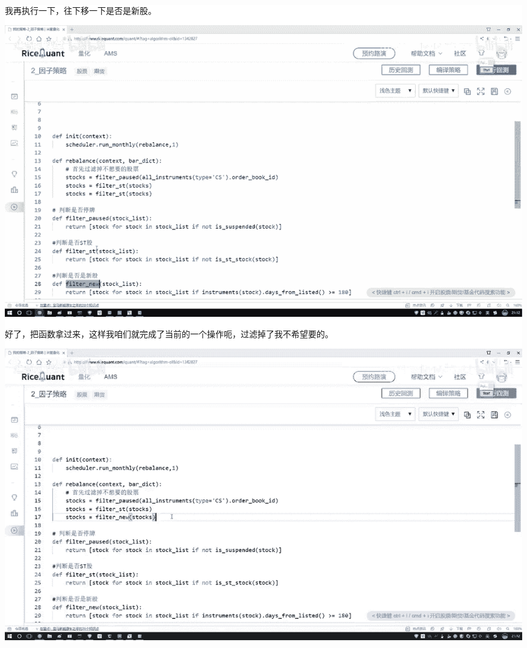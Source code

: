 我再执行一下，往下移一下是否是新股。

![](img/06ff87ad1ba43e5659400a3bb5116c60_108.png)

好了，把函数拿过来，这样我咱们就完成了当前的一个操作呃，过滤掉了我不希望要的。

![](img/06ff87ad1ba43e5659400a3bb5116c60_110.png)
